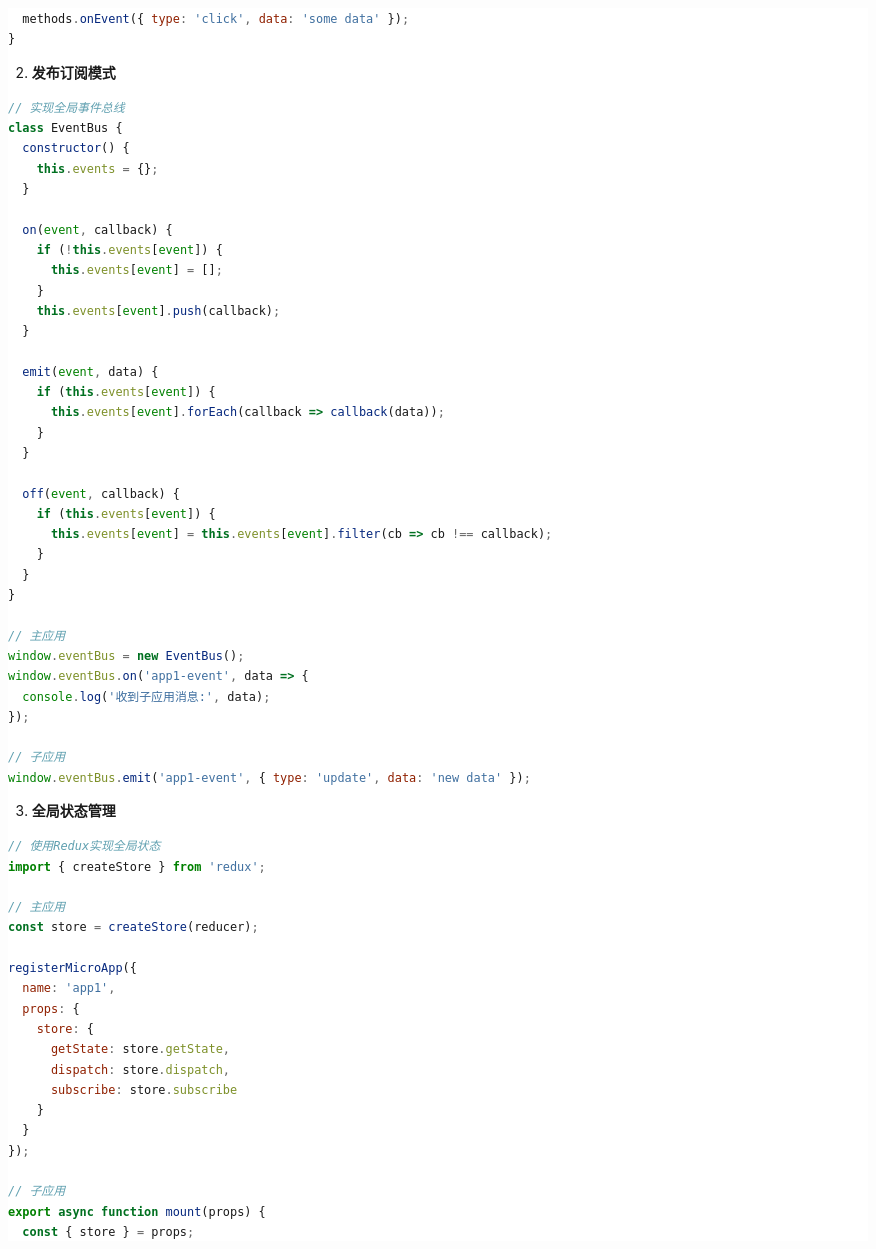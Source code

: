```javascript
  methods.onEvent({ type: 'click', data: 'some data' });
}
```

2. **发布订阅模式**
```javascript
// 实现全局事件总线
class EventBus {
  constructor() {
    this.events = {};
  }

  on(event, callback) {
    if (!this.events[event]) {
      this.events[event] = [];
    }
    this.events[event].push(callback);
  }

  emit(event, data) {
    if (this.events[event]) {
      this.events[event].forEach(callback => callback(data));
    }
  }

  off(event, callback) {
    if (this.events[event]) {
      this.events[event] = this.events[event].filter(cb => cb !== callback);
    }
  }
}

// 主应用
window.eventBus = new EventBus();
window.eventBus.on('app1-event', data => {
  console.log('收到子应用消息:', data);
});

// 子应用
window.eventBus.emit('app1-event', { type: 'update', data: 'new data' });
```

3. **全局状态管理**
```javascript
// 使用Redux实现全局状态
import { createStore } from 'redux';

// 主应用
const store = createStore(reducer);

registerMicroApp({
  name: 'app1',
  props: {
    store: {
      getState: store.getState,
      dispatch: store.dispatch,
      subscribe: store.subscribe
    }
  }
});

// 子应用
export async function mount(props) {
  const { store } = props;
```